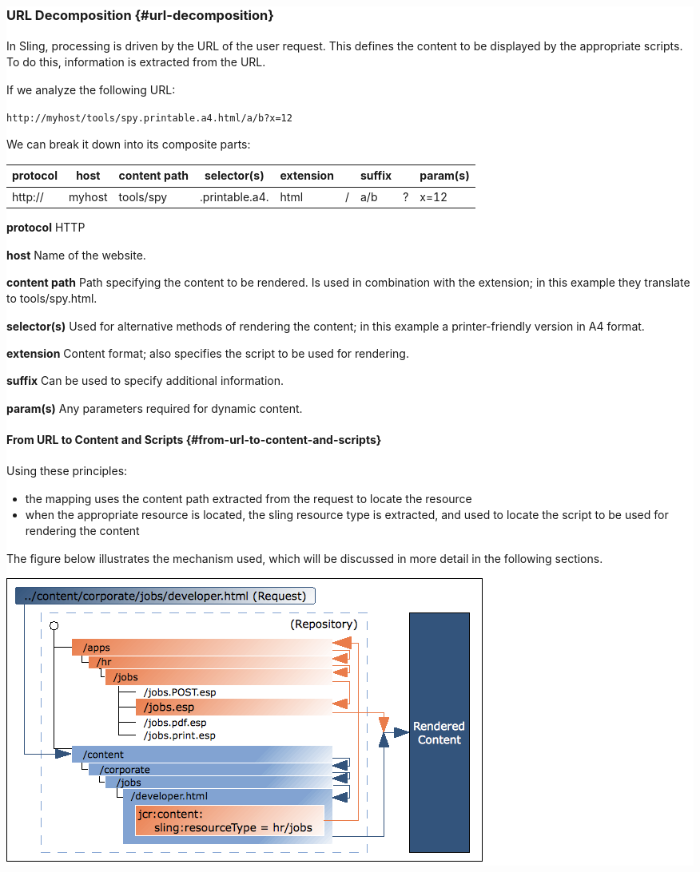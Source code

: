 ### URL Decomposition {#url-decomposition}

In Sling, processing is driven by the URL of the user request. This defines the content to be displayed by the appropriate scripts. To do this, information is extracted from the URL.

If we analyze the following URL:

```xml
http://myhost/tools/spy.printable.a4.html/a/b?x=12
```

We can break it down into its composite parts:

| protocol |host |content path |selector(s) |extension |  |suffix |  |param(s)  |
|---|---|---|---|---|---|---|---|---|
| http:// |myhost |tools/spy |.printable.a4. |html |/ |a/b |? |x=12 |

**protocol** HTTP

**host** Name of the website.

**content path** Path specifying the content to be rendered. Is used in combination with the extension; in this example they translate to tools/spy.html.

**selector(s)** Used for alternative methods of rendering the content; in this example a printer-friendly version in A4 format.

**extension** Content format; also specifies the script to be used for rendering.

**suffix** Can be used to specify additional information.

**param(s)** Any parameters required for dynamic content.

#### From URL to Content and Scripts {#from-url-to-content-and-scripts}

Using these principles:

* the mapping uses the content path extracted from the request to locate the resource
* when the appropriate resource is located, the sling resource type is extracted, and used to locate the script to be used for rendering the content

The figure below illustrates the mechanism used, which will be discussed in more detail in the following sections.

![](assets/chlimage_1-105.png)
